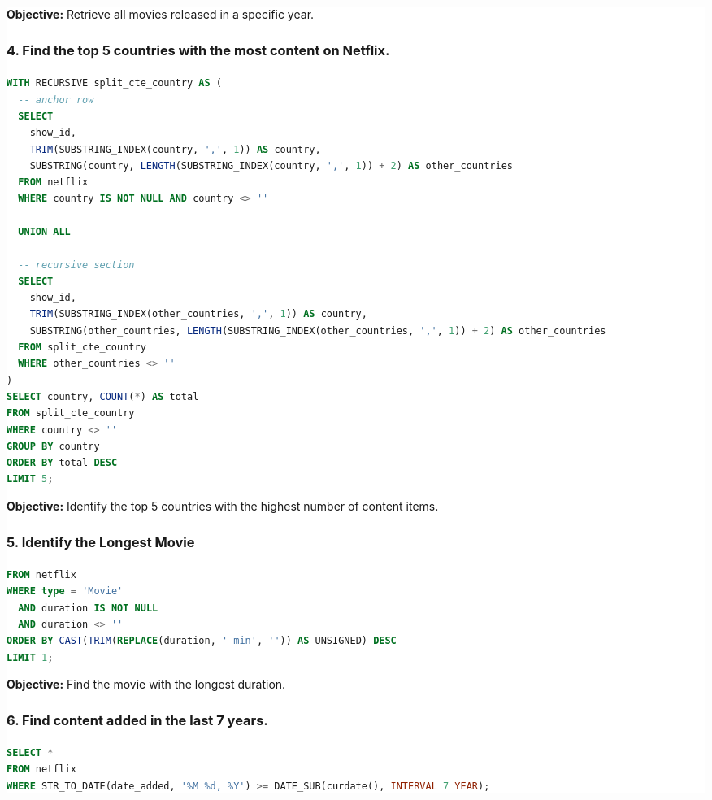**Objective:** Retrieve all movies released in a specific year.

### 4. Find the top 5 countries with the most content on Netflix.

```sql
WITH RECURSIVE split_cte_country AS (
  -- anchor row
  SELECT 
    show_id,
    TRIM(SUBSTRING_INDEX(country, ',', 1)) AS country,
    SUBSTRING(country, LENGTH(SUBSTRING_INDEX(country, ',', 1)) + 2) AS other_countries
  FROM netflix
  WHERE country IS NOT NULL AND country <> ''

  UNION ALL
  
  -- recursive section
  SELECT 
    show_id,
    TRIM(SUBSTRING_INDEX(other_countries, ',', 1)) AS country,
    SUBSTRING(other_countries, LENGTH(SUBSTRING_INDEX(other_countries, ',', 1)) + 2) AS other_countries
  FROM split_cte_country
  WHERE other_countries <> ''
)
SELECT country, COUNT(*) AS total
FROM split_cte_country
WHERE country <> ''
GROUP BY country
ORDER BY total DESC
LIMIT 5; 
```

**Objective:** Identify the top 5 countries with the highest number of content items.

### 5. Identify the Longest Movie

```sql
FROM netflix
WHERE type = 'Movie'
  AND duration IS NOT NULL
  AND duration <> ''
ORDER BY CAST(TRIM(REPLACE(duration, ' min', '')) AS UNSIGNED) DESC
LIMIT 1;
```

**Objective:** Find the movie with the longest duration.

### 6. Find content added in the last 7 years.

```sql
SELECT *
FROM netflix
WHERE STR_TO_DATE(date_added, '%M %d, %Y') >= DATE_SUB(curdate(), INTERVAL 7 YEAR);
```
